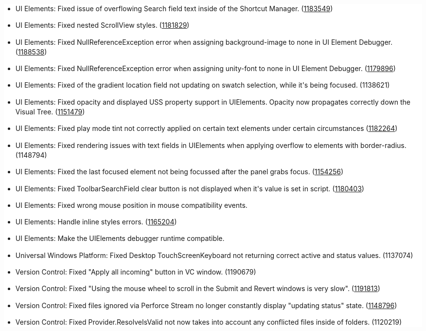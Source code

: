 *   UI Elements: Fixed issue of overflowing Search field text inside of the Shortcut Manager. ([1183549](https://issuetracker.unity3d.com/issues/search-field-extends-outside-window-bounds-when-its-input-is-too-long))
    
*   UI Elements: Fixed nested ScrollView styles. ([1181829](https://issuetracker.unity3d.com/issues/vertical-scrollview-becomes-horizontal-when-added-as-a-child-to-horizontal-scrollview))
    
*   UI Elements: Fixed NullReferenceException error when assigning background-image to none in UI Element Debugger. ([1188538](https://issuetracker.unity3d.com/issues/uielements-debugger-throws-nullreferenceexception-after-removing-background-image-texture))
    
*   UI Elements: Fixed NullReferenceException error when assigning unity-font to none in UI Element Debugger. ([1179896](https://issuetracker.unity3d.com/issues/ui-element-debugger-nullreferenceexception-error-is-thrown-on-assigning-unity-font-to-none))
    
*   UI Elements: Fixed of the gradient location field not updating on swatch selection, while it's being focused. (1138621)
    
*   UI Elements: Fixed opacity and displayed USS property support in UIElements. Opacity now propagates correctly down the Visual Tree. ([1151479](https://issuetracker.unity3d.com/issues/visualelement-issue-child-of-an-element-set-to-display-none-shows-up-when-setenabled-false-is-called-on-a-parent-element))
    
*   UI Elements: Fixed play mode tint not correctly applied on certain text elements under certain circumstances ([1182264](https://issuetracker.unity3d.com/issues/playmode-tint-alpha-channel-doesnt-affect-some-of-the-package-managers-windows-packages-names))
    
*   UI Elements: Fixed rendering issues with text fields in UIElements when applying overflow to elements with border-radius. (1148794)
    
*   UI Elements: Fixed the last focused element not being focussed after the panel grabs focus. ([1154256](https://issuetracker.unity3d.com/issues/ui-elements-more-than-one-property-can-be-selected-after-opening-curve-editor))
    
*   UI Elements: Fixed ToolbarSearchField clear button is not displayed when it's value is set in script. ([1180403](https://issuetracker.unity3d.com/issues/uielements-toolbarsearchfield-clear-button-is-not-displayed-when-its-value-is-set-within-script))
    
*   UI Elements: Fixed wrong mouse position in mouse compatibility events.
    
*   UI Elements: Handle inline styles errors. ([1165204](https://issuetracker.unity3d.com/issues/usage-of-url-function-in-uxml-does-not-give-an-error-for-invalid-paths-when-selecting-it))
    
*   UI Elements: Make the UIElements debugger runtime compatible.
    
*   Universal Windows Platform: Fixed Desktop TouchScreenKeyboard not returning correct active and status values. (1137074)
    
*   Version Control: Fixed "Apply all incoming" button in VC window. (1190679)
    
*   Version Control: Fixed "Using the mouse wheel to scroll in the Submit and Revert windows is very slow". ([1191813](https://issuetracker.unity3d.com/issues/vcs-using-the-mouse-wheel-to-scroll-in-the-submit-and-revert-windows-is-very-slow))
    
*   Version Control: Fixed files ignored via Perforce Stream no longer constantly display "updating status" state. ([1148796](https://issuetracker.unity3d.com/issues/perforce-integration-editor-constantly-emits-warnings-when-selecting-a-file-ignored-in-stream-view))
    
*   Version Control: Fixed Provider.ResolveIsValid not now takes into account any conflicted files inside of folders. (1120219)
    